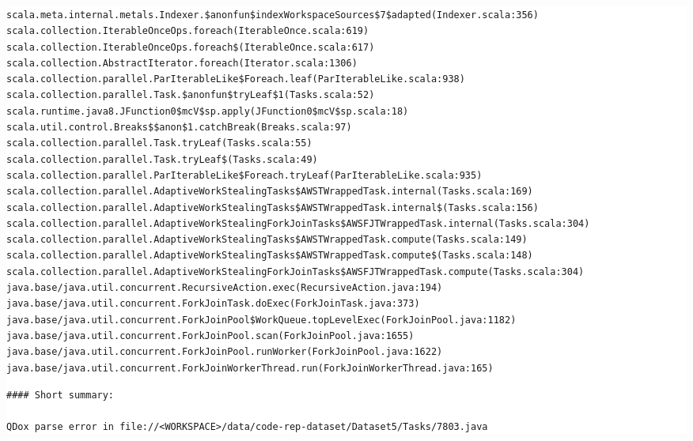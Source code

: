 	scala.meta.internal.metals.Indexer.$anonfun$indexWorkspaceSources$7$adapted(Indexer.scala:356)
	scala.collection.IterableOnceOps.foreach(IterableOnce.scala:619)
	scala.collection.IterableOnceOps.foreach$(IterableOnce.scala:617)
	scala.collection.AbstractIterator.foreach(Iterator.scala:1306)
	scala.collection.parallel.ParIterableLike$Foreach.leaf(ParIterableLike.scala:938)
	scala.collection.parallel.Task.$anonfun$tryLeaf$1(Tasks.scala:52)
	scala.runtime.java8.JFunction0$mcV$sp.apply(JFunction0$mcV$sp.scala:18)
	scala.util.control.Breaks$$anon$1.catchBreak(Breaks.scala:97)
	scala.collection.parallel.Task.tryLeaf(Tasks.scala:55)
	scala.collection.parallel.Task.tryLeaf$(Tasks.scala:49)
	scala.collection.parallel.ParIterableLike$Foreach.tryLeaf(ParIterableLike.scala:935)
	scala.collection.parallel.AdaptiveWorkStealingTasks$AWSTWrappedTask.internal(Tasks.scala:169)
	scala.collection.parallel.AdaptiveWorkStealingTasks$AWSTWrappedTask.internal$(Tasks.scala:156)
	scala.collection.parallel.AdaptiveWorkStealingForkJoinTasks$AWSFJTWrappedTask.internal(Tasks.scala:304)
	scala.collection.parallel.AdaptiveWorkStealingTasks$AWSTWrappedTask.compute(Tasks.scala:149)
	scala.collection.parallel.AdaptiveWorkStealingTasks$AWSTWrappedTask.compute$(Tasks.scala:148)
	scala.collection.parallel.AdaptiveWorkStealingForkJoinTasks$AWSFJTWrappedTask.compute(Tasks.scala:304)
	java.base/java.util.concurrent.RecursiveAction.exec(RecursiveAction.java:194)
	java.base/java.util.concurrent.ForkJoinTask.doExec(ForkJoinTask.java:373)
	java.base/java.util.concurrent.ForkJoinPool$WorkQueue.topLevelExec(ForkJoinPool.java:1182)
	java.base/java.util.concurrent.ForkJoinPool.scan(ForkJoinPool.java:1655)
	java.base/java.util.concurrent.ForkJoinPool.runWorker(ForkJoinPool.java:1622)
	java.base/java.util.concurrent.ForkJoinWorkerThread.run(ForkJoinWorkerThread.java:165)
```
#### Short summary: 

QDox parse error in file://<WORKSPACE>/data/code-rep-dataset/Dataset5/Tasks/7803.java